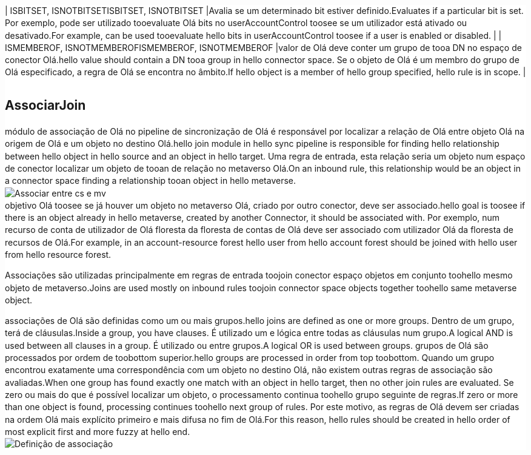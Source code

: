 | <span data-ttu-id="a1d68-157">ISBITSET, ISNOTBITSET</span><span class="sxs-lookup"><span data-stu-id="a1d68-157">ISBITSET, ISNOTBITSET</span></span> |<span data-ttu-id="a1d68-158">Avalia se um determinado bit estiver definido.</span><span class="sxs-lookup"><span data-stu-id="a1d68-158">Evaluates if a particular bit is set.</span></span> <span data-ttu-id="a1d68-159">Por exemplo, pode ser utilizado tooevaluate Olá bits no userAccountControl toosee se um utilizador está ativado ou desativado.</span><span class="sxs-lookup"><span data-stu-id="a1d68-159">For example, can be used tooevaluate hello bits in userAccountControl toosee if a user is enabled or disabled.</span></span> |
| <span data-ttu-id="a1d68-160">ISMEMBEROF, ISNOTMEMBEROF</span><span class="sxs-lookup"><span data-stu-id="a1d68-160">ISMEMBEROF, ISNOTMEMBEROF</span></span> |<span data-ttu-id="a1d68-161">valor de Olá deve conter um grupo de tooa DN no espaço de conector Olá.</span><span class="sxs-lookup"><span data-stu-id="a1d68-161">hello value should contain a DN tooa group in hello connector space.</span></span> <span data-ttu-id="a1d68-162">Se o objeto de Olá é um membro do grupo de Olá especificado, a regra de Olá se encontra no âmbito.</span><span class="sxs-lookup"><span data-stu-id="a1d68-162">If hello object is a member of hello group specified, hello rule is in scope.</span></span> |

## <a name="join"></a><span data-ttu-id="a1d68-163">Associar</span><span class="sxs-lookup"><span data-stu-id="a1d68-163">Join</span></span>
<span data-ttu-id="a1d68-164">módulo de associação de Olá no pipeline de sincronização de Olá é responsável por localizar a relação de Olá entre objeto Olá na origem de Olá e um objeto no destino Olá.</span><span class="sxs-lookup"><span data-stu-id="a1d68-164">hello join module in hello sync pipeline is responsible for finding hello relationship between hello object in hello source and an object in hello target.</span></span> <span data-ttu-id="a1d68-165">Uma regra de entrada, esta relação seria um objeto num espaço de conector localizar um objeto de tooan de relação no metaverso Olá.</span><span class="sxs-lookup"><span data-stu-id="a1d68-165">On an inbound rule, this relationship would be an object in a connector space finding a relationship tooan object in hello metaverse.</span></span>  
![Associar entre cs e mv](./media/active-directory-aadconnectsync-understanding-declarative-provisioning/join1.png)  
<span data-ttu-id="a1d68-167">objetivo Olá toosee se já houver um objeto no metaverso Olá, criado por outro conector, deve ser associado.</span><span class="sxs-lookup"><span data-stu-id="a1d68-167">hello goal is toosee if there is an object already in hello metaverse, created by another Connector, it should be associated with.</span></span> <span data-ttu-id="a1d68-168">Por exemplo, num recurso de conta de utilizador de Olá floresta da floresta de contas de Olá deve ser associado com utilizador Olá da floresta de recursos de Olá.</span><span class="sxs-lookup"><span data-stu-id="a1d68-168">For example, in an account-resource forest hello user from hello account forest should be joined with hello user from hello resource forest.</span></span>

<span data-ttu-id="a1d68-169">Associações são utilizadas principalmente em regras de entrada toojoin conector espaço objetos em conjunto toohello mesmo objeto de metaverso.</span><span class="sxs-lookup"><span data-stu-id="a1d68-169">Joins are used mostly on inbound rules toojoin connector space objects together toohello same metaverse object.</span></span>

<span data-ttu-id="a1d68-170">associações de Olá são definidas como um ou mais grupos.</span><span class="sxs-lookup"><span data-stu-id="a1d68-170">hello joins are defined as one or more groups.</span></span> <span data-ttu-id="a1d68-171">Dentro de um grupo, terá de cláusulas.</span><span class="sxs-lookup"><span data-stu-id="a1d68-171">Inside a group, you have clauses.</span></span> <span data-ttu-id="a1d68-172">É utilizado um e lógica entre todas as cláusulas num grupo.</span><span class="sxs-lookup"><span data-stu-id="a1d68-172">A logical AND is used between all clauses in a group.</span></span> <span data-ttu-id="a1d68-173">É utilizado ou entre grupos.</span><span class="sxs-lookup"><span data-stu-id="a1d68-173">A logical OR is used between groups.</span></span> <span data-ttu-id="a1d68-174">grupos de Olá são processados por ordem de toobottom superior.</span><span class="sxs-lookup"><span data-stu-id="a1d68-174">hello groups are processed in order from top toobottom.</span></span> <span data-ttu-id="a1d68-175">Quando um grupo encontrou exatamente uma correspondência com um objeto no destino Olá, não existem outras regras de associação são avaliadas.</span><span class="sxs-lookup"><span data-stu-id="a1d68-175">When one group has found exactly one match with an object in hello target, then no other join rules are evaluated.</span></span> <span data-ttu-id="a1d68-176">Se zero ou mais do que é possível localizar um objeto, o processamento continua toohello grupo seguinte de regras.</span><span class="sxs-lookup"><span data-stu-id="a1d68-176">If zero or more than one object is found, processing continues toohello next group of rules.</span></span> <span data-ttu-id="a1d68-177">Por este motivo, as regras de Olá devem ser criadas na ordem Olá mais explícito primeiro e mais difusa no fim de Olá.</span><span class="sxs-lookup"><span data-stu-id="a1d68-177">For this reason, hello rules should be created in hello order of most explicit first and more fuzzy at hello end.</span></span>  
![Definição de associação](./media/active-directory-aadconnectsync-understanding-declarative-provisioning/join2.png)  